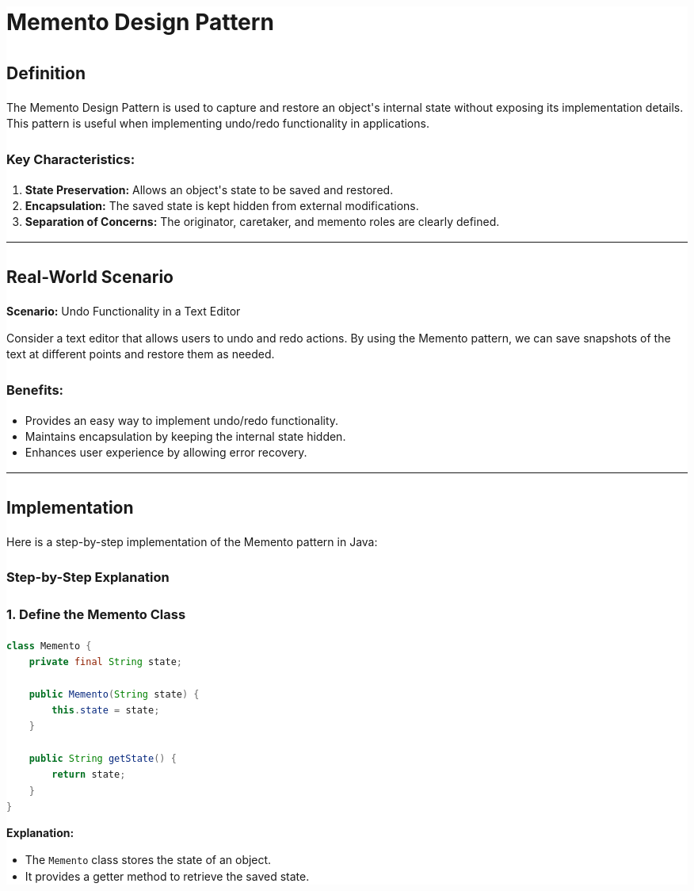 # Memento Design Pattern

## Definition
The Memento Design Pattern is used to capture and restore an object's internal state without exposing its implementation details. This pattern is useful when implementing undo/redo functionality in applications.

### Key Characteristics:
1. **State Preservation:** Allows an object's state to be saved and restored.
2. **Encapsulation:** The saved state is kept hidden from external modifications.
3. **Separation of Concerns:** The originator, caretaker, and memento roles are clearly defined.

---

## Real-World Scenario
**Scenario:** Undo Functionality in a Text Editor

Consider a text editor that allows users to undo and redo actions. By using the Memento pattern, we can save snapshots of the text at different points and restore them as needed.

### Benefits:
- Provides an easy way to implement undo/redo functionality.
- Maintains encapsulation by keeping the internal state hidden.
- Enhances user experience by allowing error recovery.

---

## Implementation
Here is a step-by-step implementation of the Memento pattern in Java:

### Step-by-Step Explanation

### 1. Define the Memento Class
```java
class Memento {
    private final String state;
    
    public Memento(String state) {
        this.state = state;
    }
    
    public String getState() {
        return state;
    }
}
```
**Explanation:**
- The `Memento` class stores the state of an object.
- It provides a getter method to retrieve the saved state.
